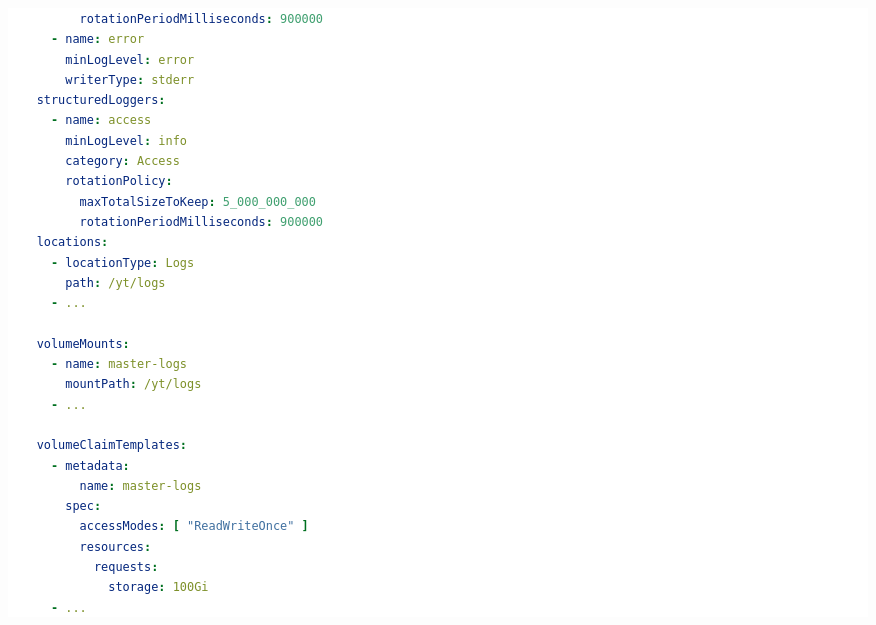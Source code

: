 ```yaml
          rotationPeriodMilliseconds: 900000
      - name: error
        minLogLevel: error
        writerType: stderr
    structuredLoggers:
      - name: access
        minLogLevel: info
        category: Access
        rotationPolicy:
          maxTotalSizeToKeep: 5_000_000_000
          rotationPeriodMilliseconds: 900000
    locations:
      - locationType: Logs
        path: /yt/logs
      - ...

    volumeMounts:
      - name: master-logs
        mountPath: /yt/logs
      - ...

    volumeClaimTemplates:
      - metadata:
          name: master-logs
        spec:
          accessModes: [ "ReadWriteOnce" ]
          resources:
            requests:
              storage: 100Gi
      - ...
```
